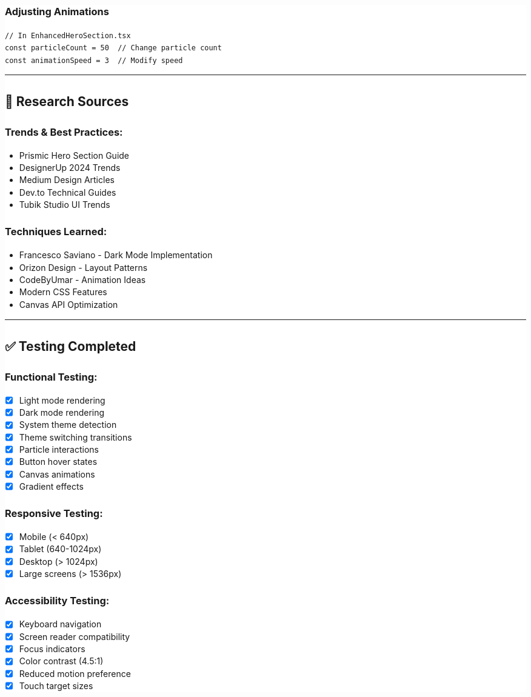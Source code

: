 ### Adjusting Animations
```tsx
// In EnhancedHeroSection.tsx
const particleCount = 50  // Change particle count
const animationSpeed = 3  // Modify speed
```

---

## 🎯 Research Sources

### Trends & Best Practices:
- Prismic Hero Section Guide
- DesignerUp 2024 Trends
- Medium Design Articles
- Dev.to Technical Guides
- Tubik Studio UI Trends

### Techniques Learned:
- Francesco Saviano - Dark Mode Implementation
- Orizon Design - Layout Patterns
- CodeByUmar - Animation Ideas
- Modern CSS Features
- Canvas API Optimization

---

## ✅ Testing Completed

### Functional Testing:
- [x] Light mode rendering
- [x] Dark mode rendering  
- [x] System theme detection
- [x] Theme switching transitions
- [x] Particle interactions
- [x] Button hover states
- [x] Canvas animations
- [x] Gradient effects

### Responsive Testing:
- [x] Mobile (< 640px)
- [x] Tablet (640-1024px)
- [x] Desktop (> 1024px)
- [x] Large screens (> 1536px)

### Accessibility Testing:
- [x] Keyboard navigation
- [x] Screen reader compatibility
- [x] Focus indicators
- [x] Color contrast (4.5:1)
- [x] Reduced motion preference
- [x] Touch target sizes
